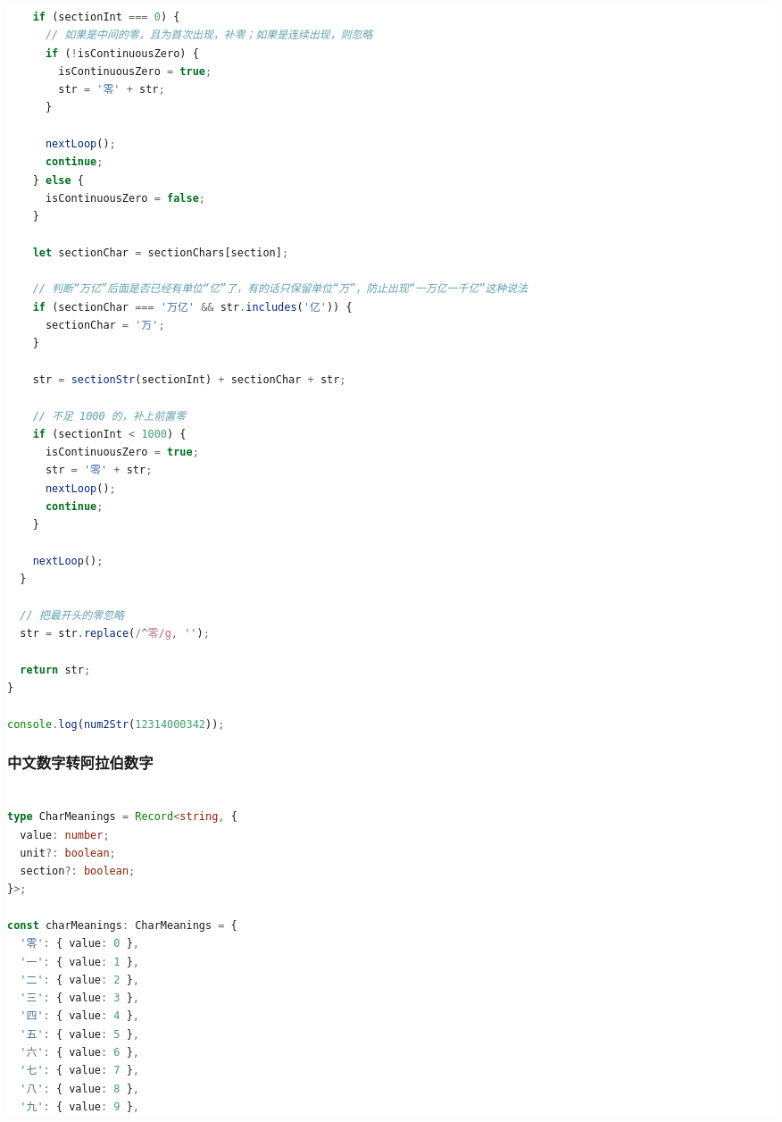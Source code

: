 ```ts
    if (sectionInt === 0) {
      // 如果是中间的零，且为首次出现，补零；如果是连续出现，则忽略
      if (!isContinuousZero) {
        isContinuousZero = true;
        str = '零' + str;
      }

      nextLoop();
      continue;
    } else {
      isContinuousZero = false;
    }

    let sectionChar = sectionChars[section];

    // 判断“万亿”后面是否已经有单位“亿”了，有的话只保留单位“万”，防止出现“一万亿一千亿”这种说法
    if (sectionChar === '万亿' && str.includes('亿')) {
      sectionChar = '万';
    }

    str = sectionStr(sectionInt) + sectionChar + str;

    // 不足 1000 的，补上前置零
    if (sectionInt < 1000) {
      isContinuousZero = true;
      str = '零' + str;
      nextLoop();
      continue;
    }

    nextLoop();
  }

  // 把最开头的零忽略
  str = str.replace(/^零/g, '');

  return str;
}

console.log(num2Str(12314000342));
```

### 中文数字转阿拉伯数字

```ts

type CharMeanings = Record<string, {
  value: number;
  unit?: boolean;
  section?: boolean;
}>;

const charMeanings: CharMeanings = {
  '零': { value: 0 },
  '一': { value: 1 },
  '二': { value: 2 },
  '三': { value: 3 },
  '四': { value: 4 },
  '五': { value: 5 },
  '六': { value: 6 },
  '七': { value: 7 },
  '八': { value: 8 },
  '九': { value: 9 },
```